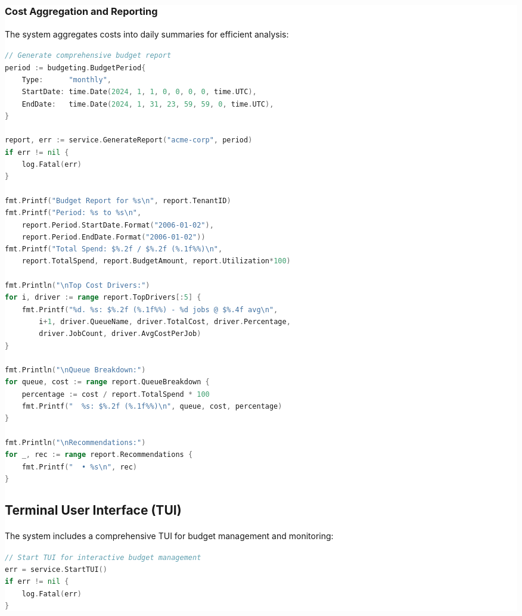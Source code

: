 ```go
```

### Cost Aggregation and Reporting

The system aggregates costs into daily summaries for efficient analysis:

```go
// Generate comprehensive budget report
period := budgeting.BudgetPeriod{
    Type:      "monthly",
    StartDate: time.Date(2024, 1, 1, 0, 0, 0, 0, time.UTC),
    EndDate:   time.Date(2024, 1, 31, 23, 59, 59, 0, time.UTC),
}

report, err := service.GenerateReport("acme-corp", period)
if err != nil {
    log.Fatal(err)
}

fmt.Printf("Budget Report for %s\n", report.TenantID)
fmt.Printf("Period: %s to %s\n",
    report.Period.StartDate.Format("2006-01-02"),
    report.Period.EndDate.Format("2006-01-02"))
fmt.Printf("Total Spend: $%.2f / $%.2f (%.1f%%)\n",
    report.TotalSpend, report.BudgetAmount, report.Utilization*100)

fmt.Println("\nTop Cost Drivers:")
for i, driver := range report.TopDrivers[:5] {
    fmt.Printf("%d. %s: $%.2f (%.1f%%) - %d jobs @ $%.4f avg\n",
        i+1, driver.QueueName, driver.TotalCost, driver.Percentage,
        driver.JobCount, driver.AvgCostPerJob)
}

fmt.Println("\nQueue Breakdown:")
for queue, cost := range report.QueueBreakdown {
    percentage := cost / report.TotalSpend * 100
    fmt.Printf("  %s: $%.2f (%.1f%%)\n", queue, cost, percentage)
}

fmt.Println("\nRecommendations:")
for _, rec := range report.Recommendations {
    fmt.Printf("  • %s\n", rec)
}
```

## Terminal User Interface (TUI)

The system includes a comprehensive TUI for budget management and monitoring:

```go
// Start TUI for interactive budget management
err = service.StartTUI()
if err != nil {
    log.Fatal(err)
}
```
